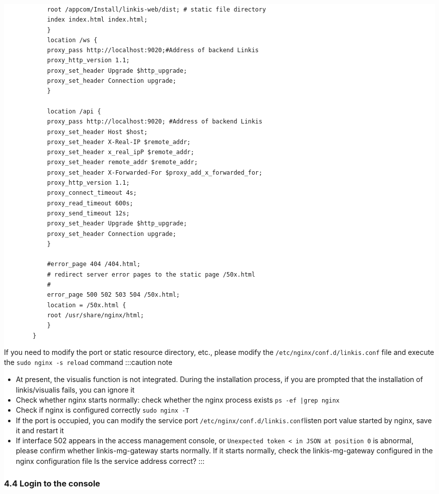 ````nginx
            root /appcom/Install/linkis-web/dist; # static file directory
            index index.html index.html;
            }
            location /ws {
            proxy_pass http://localhost:9020;#Address of backend Linkis
            proxy_http_version 1.1;
            proxy_set_header Upgrade $http_upgrade;
            proxy_set_header Connection upgrade;
            }

            location /api {
            proxy_pass http://localhost:9020; #Address of backend Linkis
            proxy_set_header Host $host;
            proxy_set_header X-Real-IP $remote_addr;
            proxy_set_header x_real_ipP $remote_addr;
            proxy_set_header remote_addr $remote_addr;
            proxy_set_header X-Forwarded-For $proxy_add_x_forwarded_for;
            proxy_http_version 1.1;
            proxy_connect_timeout 4s;
            proxy_read_timeout 600s;
            proxy_send_timeout 12s;
            proxy_set_header Upgrade $http_upgrade;
            proxy_set_header Connection upgrade;
            }

            #error_page 404 /404.html;
            # redirect server error pages to the static page /50x.html
            #
            error_page 500 502 503 504 /50x.html;
            location = /50x.html {
            root /usr/share/nginx/html;
            }
        }
````

If you need to modify the port or static resource directory, etc., please modify the `/etc/nginx/conf.d/linkis.conf` file and execute the `sudo nginx -s reload` command
:::caution note
- At present, the visualis function is not integrated. During the installation process, if you are prompted that the installation of linkis/visualis fails, you can ignore it
- Check whether nginx starts normally: check whether the nginx process exists `ps -ef |grep nginx`
- Check if nginx is configured correctly `sudo nginx -T`
- If the port is occupied, you can modify the service port `/etc/nginx/conf.d/linkis.conf`listen port value started by nginx, save it and restart it
- If interface 502 appears in the access management console, or `Unexpected token < in JSON at position 0` is abnormal, please confirm whether linkis-mg-gateway starts normally. If it starts normally, check the linkis-mg-gateway configured in the nginx configuration file Is the service address correct?
:::

### 4.4 Login to the console

